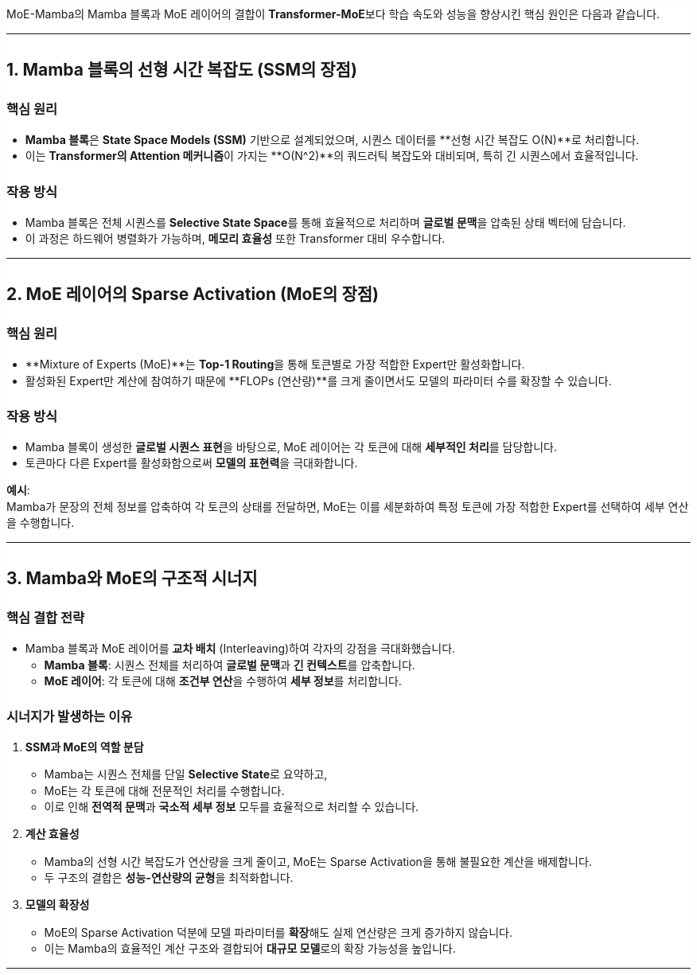 MoE-Mamba의 Mamba 블록과 MoE 레이어의 결합이 **Transformer-MoE**보다 학습 속도와 성능을 향상시킨 핵심 원인은 다음과 같습니다.

---

## **1. Mamba 블록의 선형 시간 복잡도 (SSM의 장점)**  
### **핵심 원리**  
- **Mamba 블록**은 **State Space Models (SSM)** 기반으로 설계되었으며, 시퀀스 데이터를 **선형 시간 복잡도 O(N)**로 처리합니다.  
- 이는 **Transformer의 Attention 메커니즘**이 가지는 **O(N^2)**의 쿼드러틱 복잡도와 대비되며, 특히 긴 시퀀스에서 효율적입니다.  

### **작용 방식**  
- Mamba 블록은 전체 시퀀스를 **Selective State Space**를 통해 효율적으로 처리하며 **글로벌 문맥**을 압축된 상태 벡터에 담습니다.  
- 이 과정은 하드웨어 병렬화가 가능하며, **메모리 효율성** 또한 Transformer 대비 우수합니다.

---

## **2. MoE 레이어의 Sparse Activation (MoE의 장점)**  
### **핵심 원리**  
- **Mixture of Experts (MoE)**는 **Top-1 Routing**을 통해 토큰별로 가장 적합한 Expert만 활성화합니다.  
- 활성화된 Expert만 계산에 참여하기 때문에 **FLOPs (연산량)**를 크게 줄이면서도 모델의 파라미터 수를 확장할 수 있습니다.  

### **작용 방식**  
- Mamba 블록이 생성한 **글로벌 시퀀스 표현**을 바탕으로, MoE 레이어는 각 토큰에 대해 **세부적인 처리**를 담당합니다.  
- 토큰마다 다른 Expert를 활성화함으로써 **모델의 표현력**을 극대화합니다.  

**예시**:  
Mamba가 문장의 전체 정보를 압축하여 각 토큰의 상태를 전달하면, MoE는 이를 세분화하여 특정 토큰에 가장 적합한 Expert를 선택하여 세부 연산을 수행합니다.  

---

## **3. Mamba와 MoE의 구조적 시너지**  
### **핵심 결합 전략**  
- Mamba 블록과 MoE 레이어를 **교차 배치** (Interleaving)하여 각자의 강점을 극대화했습니다.  
  - **Mamba 블록**: 시퀀스 전체를 처리하여 **글로벌 문맥**과 **긴 컨텍스트**를 압축합니다.  
  - **MoE 레이어**: 각 토큰에 대해 **조건부 연산**을 수행하여 **세부 정보**를 처리합니다.  

### **시너지가 발생하는 이유**  
1. **SSM과 MoE의 역할 분담**  
   - Mamba는 시퀀스 전체를 단일 **Selective State**로 요약하고,  
   - MoE는 각 토큰에 대해 전문적인 처리를 수행합니다.  
   - 이로 인해 **전역적 문맥**과 **국소적 세부 정보** 모두를 효율적으로 처리할 수 있습니다.

2. **계산 효율성**  
   - Mamba의 선형 시간 복잡도가 연산량을 크게 줄이고, MoE는 Sparse Activation을 통해 불필요한 계산을 배제합니다.  
   - 두 구조의 결합은 **성능-연산량의 균형**을 최적화합니다.

3. **모델의 확장성**  
   - MoE의 Sparse Activation 덕분에 모델 파라미터를 **확장**해도 실제 연산량은 크게 증가하지 않습니다.  
   - 이는 Mamba의 효율적인 계산 구조와 결합되어 **대규모 모델**로의 확장 가능성을 높입니다.

---